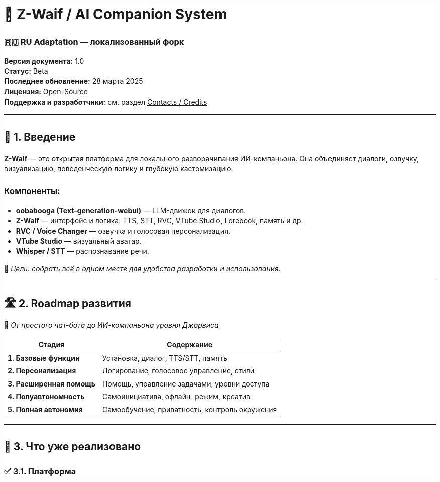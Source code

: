 # 💫 Z-Waif / AI Companion System

### 🇷🇺 RU Adaptation — локализованный форк

**Версия документа:** 1.0  
**Статус:** Beta  
**Последнее обновление:** 28 марта 2025  
**Лицензия:** Open-Source  
**Поддержка и разработчики:** см. раздел [Contacts / Credits](#8-contacts--credits)

---

## 🧠 1. Введение

**Z-Waif** — это открытая платформа для локального разворачивания ИИ-компаньона. Она объединяет диалоги, озвучку, визуализацию, поведенческую логику и глубокую кастомизацию.

### Компоненты:

- **oobabooga (Text-generation-webui)** — LLM-движок для диалогов.
- **Z-Waif** — интерфейс и логика: TTS, STT, RVC, VTube Studio, Lorebook, память и др.
- **RVC / Voice Changer** — озвучка и голосовая персонализация.
- **VTube Studio** — визуальный аватар.
- **Whisper / STT** — распознавание речи.

🎯 _Цель: собрать всё в одном месте для удобства разработки и использования._

---

## 🛣️ 2. Roadmap развития

📍 _От простого чат-бота до ИИ-компаньона уровня Джарвиса_

| Стадия | Содержание |
|--------|------------|
| **1. Базовые функции** | Установка, диалог, TTS/STT, память |
| **2. Персонализация** | Логирование, голосовое управление, стили |
| **3. Расширенная помощь** | Помощь, управление задачами, уровни доступа |
| **4. Полуавтономность** | Самоинициатива, офлайн-режим, креатив |
| **5. Полная автономия** | Самообучение, приватность, контроль окружения |

---

## 🔧 3. Что уже реализовано

### ✅ 3.1. Платформа
